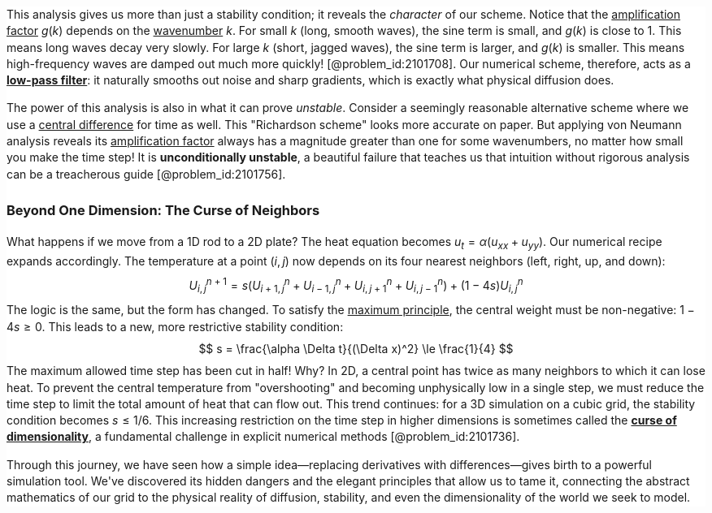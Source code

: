 This analysis gives us more than just a stability condition; it reveals the *character* of our scheme. Notice that the [amplification factor](@article_id:143821) $g(k)$ depends on the [wavenumber](@article_id:171958) $k$. For small $k$ (long, smooth waves), the sine term is small, and $g(k)$ is close to 1. This means long waves decay very slowly. For large $k$ (short, jagged waves), the sine term is larger, and $g(k)$ is smaller. This means high-frequency waves are damped out much more quickly! [@problem_id:2101708]. Our numerical scheme, therefore, acts as a **[low-pass filter](@article_id:144706)**: it naturally smooths out noise and sharp gradients, which is exactly what physical diffusion does.

The power of this analysis is also in what it can prove *unstable*. Consider a seemingly reasonable alternative scheme where we use a [central difference](@article_id:173609) for time as well. This "Richardson scheme" looks more accurate on paper. But applying von Neumann analysis reveals its [amplification factor](@article_id:143821) always has a magnitude greater than one for some wavenumbers, no matter how small you make the time step! It is **unconditionally unstable**, a beautiful failure that teaches us that intuition without rigorous analysis can be a treacherous guide [@problem_id:2101756].

### Beyond One Dimension: The Curse of Neighbors

What happens if we move from a 1D rod to a 2D plate? The heat equation becomes $u_t = \alpha (u_{xx} + u_{yy})$. Our numerical recipe expands accordingly. The temperature at a point $(i,j)$ now depends on its four nearest neighbors (left, right, up, and down):
$$ U_{i,j}^{n+1} = s(U_{i+1,j}^n + U_{i-1,j}^n + U_{i,j+1}^n + U_{i,j-1}^n) + (1 - 4s) U_{i,j}^n $$
The logic is the same, but the form has changed. To satisfy the [maximum principle](@article_id:138117), the central weight must be non-negative: $1 - 4s \ge 0$. This leads to a new, more restrictive stability condition:
$$ s = \frac{\alpha \Delta t}{(\Delta x)^2} \le \frac{1}{4} $$
The maximum allowed time step has been cut in half! Why? In 2D, a central point has twice as many neighbors to which it can lose heat. To prevent the central temperature from "overshooting" and becoming unphysically low in a single step, we must reduce the time step to limit the total amount of heat that can flow out. This trend continues: for a 3D simulation on a cubic grid, the stability condition becomes $s \le 1/6$. This increasing restriction on the time step in higher dimensions is sometimes called the **[curse of dimensionality](@article_id:143426)**, a fundamental challenge in explicit numerical methods [@problem_id:2101736].

Through this journey, we have seen how a simple idea—replacing derivatives with differences—gives birth to a powerful simulation tool. We've discovered its hidden dangers and the elegant principles that allow us to tame it, connecting the abstract mathematics of our grid to the physical reality of diffusion, stability, and even the dimensionality of the world we seek to model.